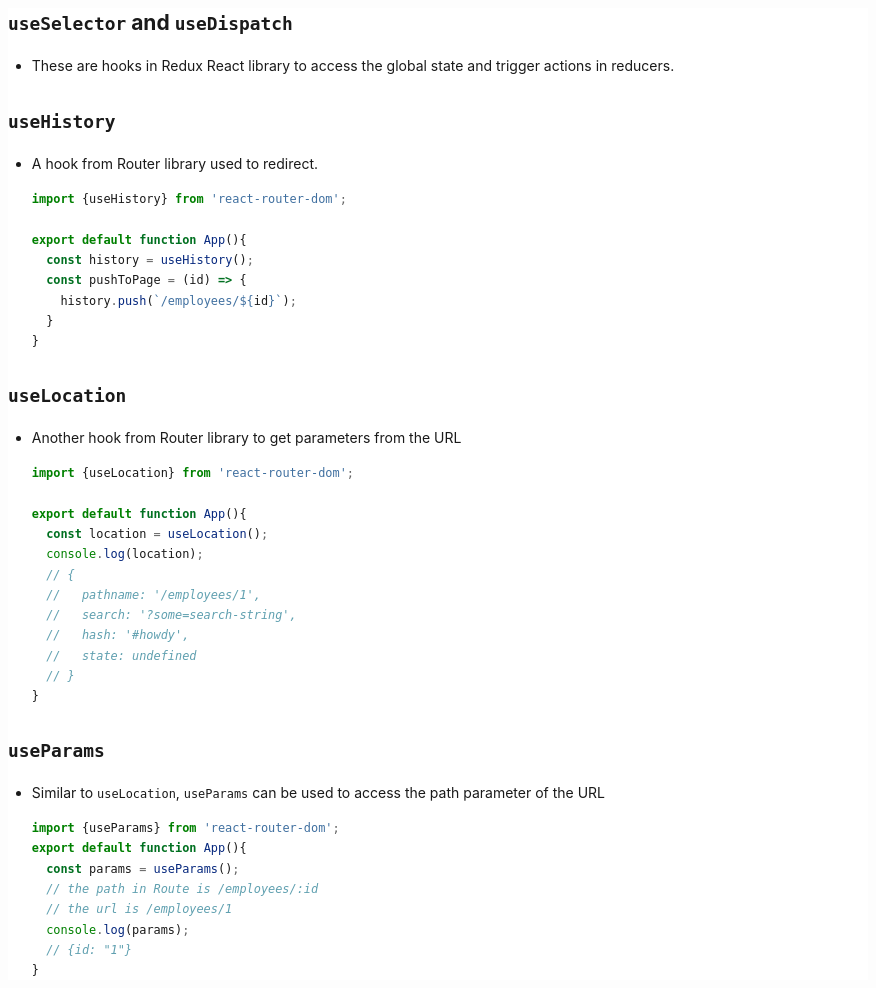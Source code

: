 ## `useSelector` and `useDispatch`
- These are hooks in Redux React library to access the global state and trigger actions in reducers.

## `useHistory`
- A hook from Router library used to redirect.
  ```jsx
  import {useHistory} from 'react-router-dom';

  export default function App(){
    const history = useHistory();
    const pushToPage = (id) => {
      history.push(`/employees/${id}`);
    }
  }
  ```

## `useLocation`
- Another hook from Router library to get parameters from the URL
  ```jsx
  import {useLocation} from 'react-router-dom';

  export default function App(){
    const location = useLocation();
    console.log(location);
    // {
    //   pathname: '/employees/1',
    //   search: '?some=search-string',
    //   hash: '#howdy',
    //   state: undefined
    // }
  }
  ```

## `useParams`
- Similar to `useLocation`, `useParams` can be used to access the path parameter of the URL
  ```jsx
  import {useParams} from 'react-router-dom';
  export default function App(){
    const params = useParams();
    // the path in Route is /employees/:id
    // the url is /employees/1
    console.log(params);
    // {id: "1"}
  }
  ```




















